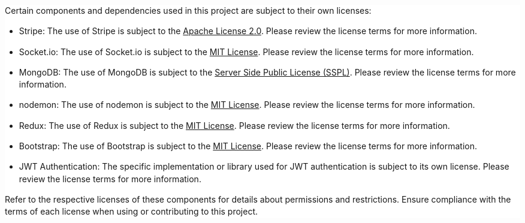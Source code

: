 Certain components and dependencies used in this project are subject to their own licenses:

- Stripe: The use of Stripe is subject to the [Apache License 2.0](https://www.apache.org/licenses/LICENSE-2.0). Please review the license terms for more information.

- Socket.io: The use of Socket.io is subject to the [MIT License](https://opensource.org/licenses/MIT). Please review the license terms for more information.

- MongoDB: The use of MongoDB is subject to the [Server Side Public License (SSPL)](https://www.mongodb.com/licensing/server-side-public-license). Please review the license terms for more information.

- nodemon: The use of nodemon is subject to the [MIT License](https://opensource.org/licenses/MIT). Please review the license terms for more information.

- Redux: The use of Redux is subject to the [MIT License](https://opensource.org/licenses/MIT). Please review the license terms for more information.

- Bootstrap: The use of Bootstrap is subject to the [MIT License](https://opensource.org/licenses/MIT). Please review the license terms for more information.

- JWT Authentication: The specific implementation or library used for JWT authentication is subject to its own license. Please review the license terms for more information.

Refer to the respective licenses of these components for details about permissions and restrictions. Ensure compliance with the terms of each license when using or contributing to this project.

